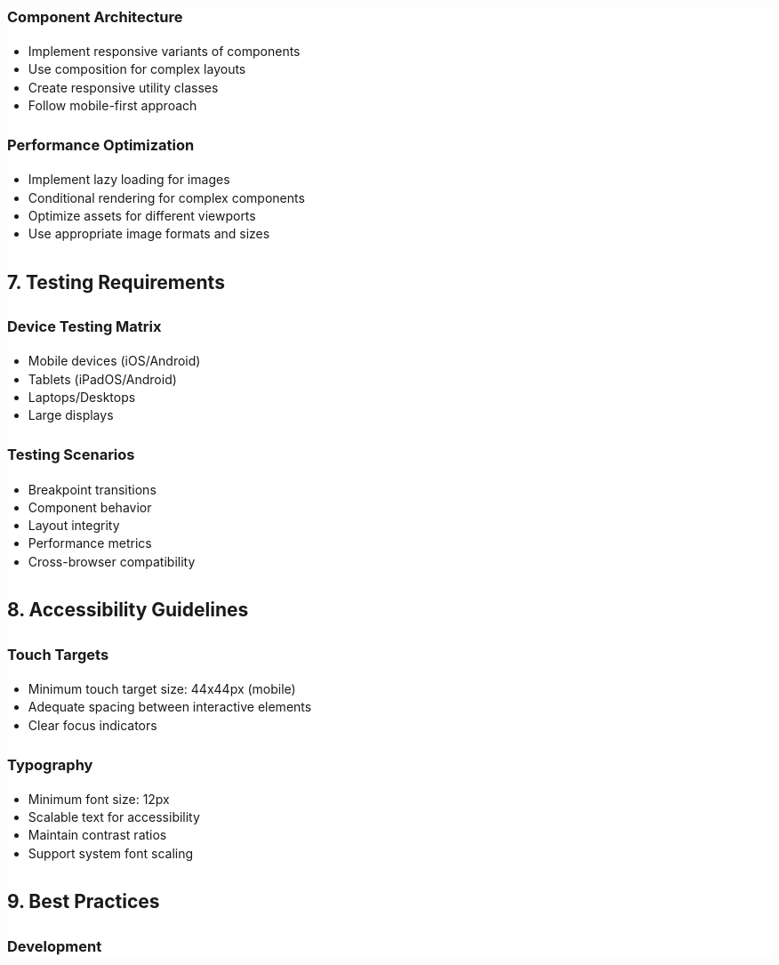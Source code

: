 ### Component Architecture

- Implement responsive variants of components
- Use composition for complex layouts
- Create responsive utility classes
- Follow mobile-first approach

### Performance Optimization

- Implement lazy loading for images
- Conditional rendering for complex components
- Optimize assets for different viewports
- Use appropriate image formats and sizes

## 7. Testing Requirements

### Device Testing Matrix

- Mobile devices (iOS/Android)
- Tablets (iPadOS/Android)
- Laptops/Desktops
- Large displays

### Testing Scenarios

- Breakpoint transitions
- Component behavior
- Layout integrity
- Performance metrics
- Cross-browser compatibility

## 8. Accessibility Guidelines

### Touch Targets

- Minimum touch target size: 44x44px (mobile)
- Adequate spacing between interactive elements
- Clear focus indicators

### Typography

- Minimum font size: 12px
- Scalable text for accessibility
- Maintain contrast ratios
- Support system font scaling

## 9. Best Practices

### Development
